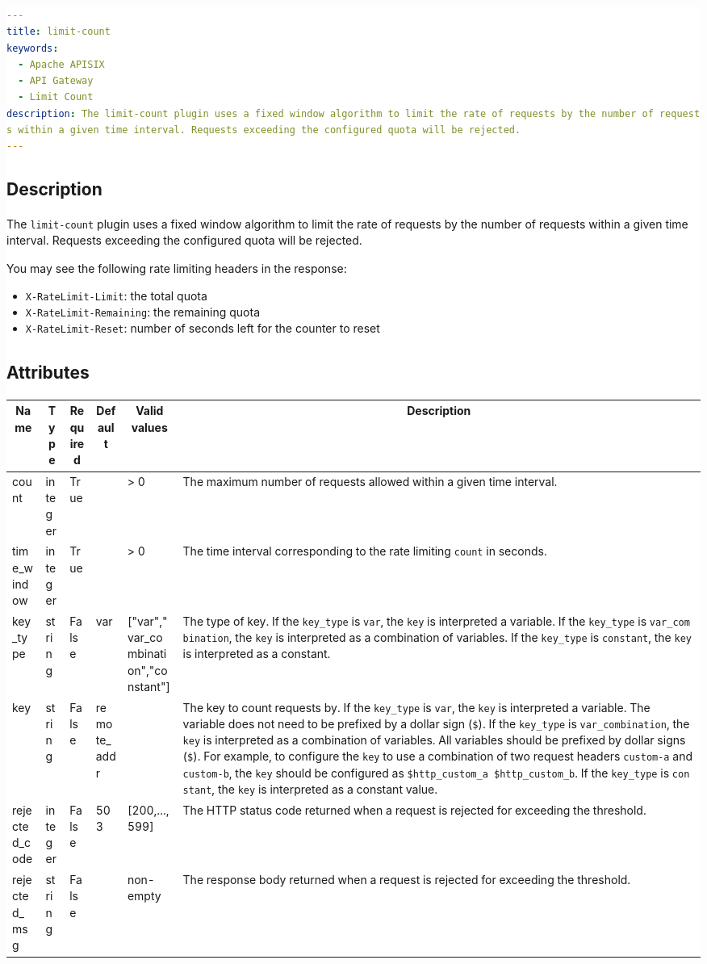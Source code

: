 ```yaml
---
title: limit-count
keywords:
  - Apache APISIX
  - API Gateway
  - Limit Count
description: The limit-count plugin uses a fixed window algorithm to limit the rate of requests by the number of requests within a given time interval. Requests exceeding the configured quota will be rejected.
---
```




<head>
  <link rel="canonical" href="https://docs.api7.ai/hub/limit-count" />
</head>

## Description

The `limit-count` plugin uses a fixed window algorithm to limit the rate of requests by the number of requests within a given time interval. Requests exceeding the configured quota will be rejected.

You may see the following rate limiting headers in the response:

* `X-RateLimit-Limit`: the total quota
* `X-RateLimit-Remaining`: the remaining quota
* `X-RateLimit-Reset`: number of seconds left for the counter to reset

## Attributes

| Name                    | Type    | Required                                  | Default       | Valid values                           | Description                                                                                                                                                                                                                                                                                                                                                                                                                                                                                          |
| ----------------------- | ------- | ----------------------------------------- | ------------- | -------------------------------------- | ---------------------------------------------------------------------------------------------------------------------------------------------------------------------------------------------------------------------------------------------------------------------------------------------------------------------------------------------------------------------------------------------------------------------------------------------------------------------------------------------------- |
| count                   | integer | True                                      |               | > 0                              | The maximum number of requests allowed within a given time interval.                                                                                                                                                                                                                                                                                                                                                                                                                                                                 |
| time_window             | integer | True                                      |               | > 0                        | The time interval corresponding to the rate limiting `count` in seconds.                                                                                                                                                                                                                                                                                                                                                                                                                                                             |
| key_type                | string  | False                                     | var         | ["var","var_combination","constant"] | The type of key. If the `key_type` is `var`, the `key` is interpreted a variable. If the `key_type` is `var_combination`, the `key` is interpreted as a combination of variables. If the `key_type` is `constant`, the `key` is interpreted as a constant.                  |
| key                     | string  | False                                     | remote_addr |                                        | The key to count requests by. If the `key_type` is `var`, the `key` is interpreted a variable. The variable does not need to be prefixed by a dollar sign (`$`). If the `key_type` is `var_combination`, the `key` is interpreted as a combination of variables. All variables should be prefixed by dollar signs (`$`). For example, to configure the `key` to use a combination of two request headers `custom-a` and `custom-b`, the `key` should be configured as `$http_custom_a $http_custom_b`. If the `key_type` is `constant`, the `key` is interpreted as a constant value. |
| rejected_code           | integer | False                                     | 503           | [200,...,599]                          | The HTTP status code returned when a request is rejected for exceeding the threshold.                                                                                                                                                                                                                                                                                                                                                                                                                    |
| rejected_msg            | string  | False                                     |               | non-empty                              | The response body returned when a request is rejected for exceeding the threshold.                                                                                                                                                                                                                                                                                                                                                                                                                |